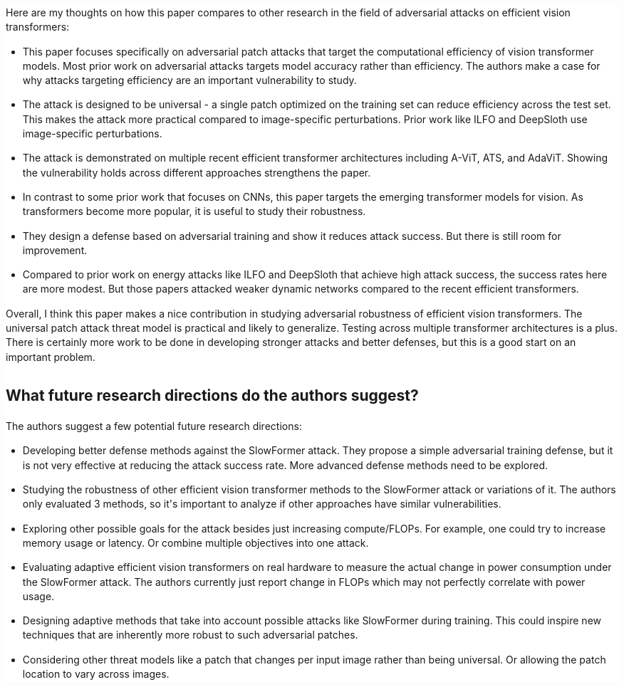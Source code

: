  Here are my thoughts on how this paper compares to other research in the field of adversarial attacks on efficient vision transformers:

- This paper focuses specifically on adversarial patch attacks that target the computational efficiency of vision transformer models. Most prior work on adversarial attacks targets model accuracy rather than efficiency. The authors make a case for why attacks targeting efficiency are an important vulnerability to study.

- The attack is designed to be universal - a single patch optimized on the training set can reduce efficiency across the test set. This makes the attack more practical compared to image-specific perturbations. Prior work like ILFO and DeepSloth use image-specific perturbations.

- The attack is demonstrated on multiple recent efficient transformer architectures including A-ViT, ATS, and AdaViT. Showing the vulnerability holds across different approaches strengthens the paper. 

- In contrast to some prior work that focuses on CNNs, this paper targets the emerging transformer models for vision. As transformers become more popular, it is useful to study their robustness.

- They design a defense based on adversarial training and show it reduces attack success. But there is still room for improvement.

- Compared to prior work on energy attacks like ILFO and DeepSloth that achieve high attack success, the success rates here are more modest. But those papers attacked weaker dynamic networks compared to the recent efficient transformers.

Overall, I think this paper makes a nice contribution in studying adversarial robustness of efficient vision transformers. The universal patch attack threat model is practical and likely to generalize. Testing across multiple transformer architectures is a plus. There is certainly more work to be done in developing stronger attacks and better defenses, but this is a good start on an important problem.


## What future research directions do the authors suggest?

 The authors suggest a few potential future research directions:

- Developing better defense methods against the SlowFormer attack. They propose a simple adversarial training defense, but it is not very effective at reducing the attack success rate. More advanced defense methods need to be explored.

- Studying the robustness of other efficient vision transformer methods to the SlowFormer attack or variations of it. The authors only evaluated 3 methods, so it's important to analyze if other approaches have similar vulnerabilities.

- Exploring other possible goals for the attack besides just increasing compute/FLOPs. For example, one could try to increase memory usage or latency. Or combine multiple objectives into one attack.

- Evaluating adaptive efficient vision transformers on real hardware to measure the actual change in power consumption under the SlowFormer attack. The authors currently just report change in FLOPs which may not perfectly correlate with power usage.

- Designing adaptive methods that take into account possible attacks like SlowFormer during training. This could inspire new techniques that are inherently more robust to such adversarial patches.

- Considering other threat models like a patch that changes per input image rather than being universal. Or allowing the patch location to vary across images.
